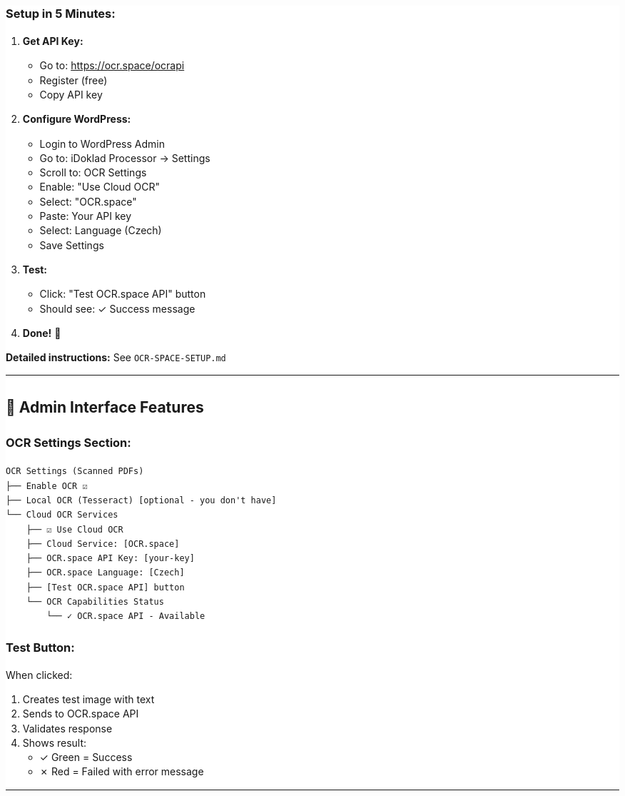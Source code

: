 ### Setup in 5 Minutes:

1. **Get API Key:**
   - Go to: https://ocr.space/ocrapi
   - Register (free)
   - Copy API key

2. **Configure WordPress:**
   - Login to WordPress Admin
   - Go to: iDoklad Processor → Settings
   - Scroll to: OCR Settings
   - Enable: "Use Cloud OCR"
   - Select: "OCR.space"
   - Paste: Your API key
   - Select: Language (Czech)
   - Save Settings

3. **Test:**
   - Click: "Test OCR.space API" button
   - Should see: ✓ Success message

4. **Done!** 🎉

**Detailed instructions:** See `OCR-SPACE-SETUP.md`

---

## 🎨 Admin Interface Features

### OCR Settings Section:

```
OCR Settings (Scanned PDFs)
├── Enable OCR ☑
├── Local OCR (Tesseract) [optional - you don't have]
└── Cloud OCR Services
    ├── ☑ Use Cloud OCR
    ├── Cloud Service: [OCR.space]
    ├── OCR.space API Key: [your-key]
    ├── OCR.space Language: [Czech]
    ├── [Test OCR.space API] button
    └── OCR Capabilities Status
        └── ✓ OCR.space API - Available
```

### Test Button:

When clicked:
1. Creates test image with text
2. Sends to OCR.space API
3. Validates response
4. Shows result:
   - ✓ Green = Success
   - ✗ Red = Failed with error message

---